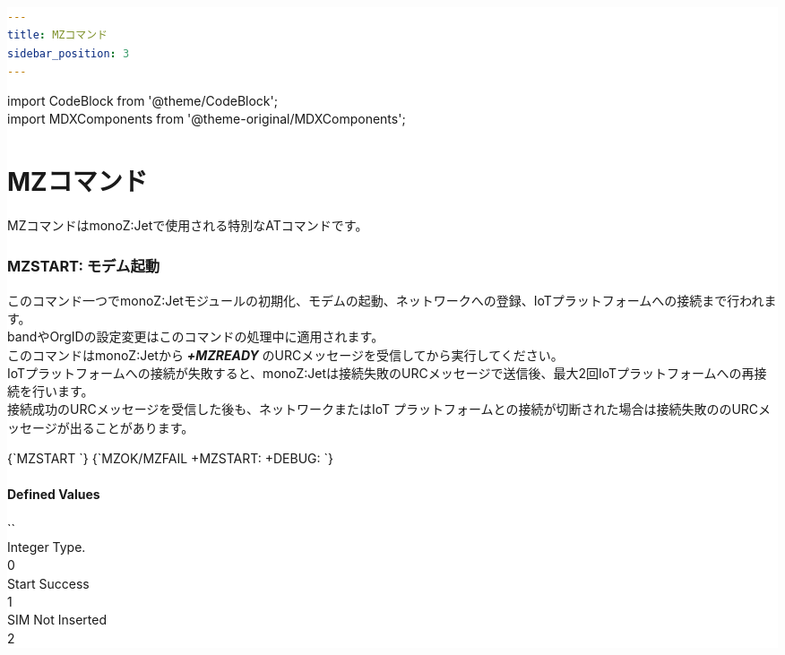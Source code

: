 ```yaml
---
title: MZコマンド
sidebar_position: 3
---
```

import CodeBlock from '@theme/CodeBlock';  
import MDXComponents from '@theme-original/MDXComponents';
  
# MZコマンド

MZコマンドはmonoZ:Jetで使用される特別なATコマンドです。

### MZSTART: モデム起動
このコマンド一つでmonoZ:Jetモジュールの初期化、モデムの起動、ネットワークへの登録、IoTプラットフォームへの接続まで行われます。\
bandやOrgIDの設定変更はこのコマンドの処理中に適用されます。\
このコマンドはmonoZ:Jetから
***+MZREADY***
のURCメッセージを受信してから実行してください。\
IoTプラットフォームへの接続が失敗すると、monoZ:Jetは接続失敗のURCメッセージで送信後、最大2回IoTプラットフォームへの再接続を行います。\
接続成功のURCメッセージを受信した後も、ネットワークまたはIoT プラットフォームとの接続が切断された場合は接続失敗ののURCメッセージが出ることがあります。

<CodeBlock language="javascript" title="Execution command">
{`MZSTART `}
</CodeBlock>

<CodeBlock language="javascript" title="Response"  className="responseJet">
{`MZOK/MZFAIL
+MZSTART: <s_sts> 
+DEBUG: <dbg_sts> `}
</CodeBlock>



#### Defined Values
<div className="card">
    <div className="card__body">
        <div className='row'> 
            <div className='col col--4'> 
                `<s_sts>`
            </div>
            <div className='col col--8'> 
                Integer Type.
                <div className="row">
                    <div className="col col--2">
                    0
                    </div>
                    <div className="col col--10">
                    Start Success
                    </div>
                </div>
                <div className="row">
                    <div className="col col--2">
                    1
                    </div>
                    <div className="col col--10">
                    SIM Not Inserted
                    </div>
                </div>
                <div className="row">
                    <div className="col col--2">
                    2
                    </div>
                    <div className="col col--10">